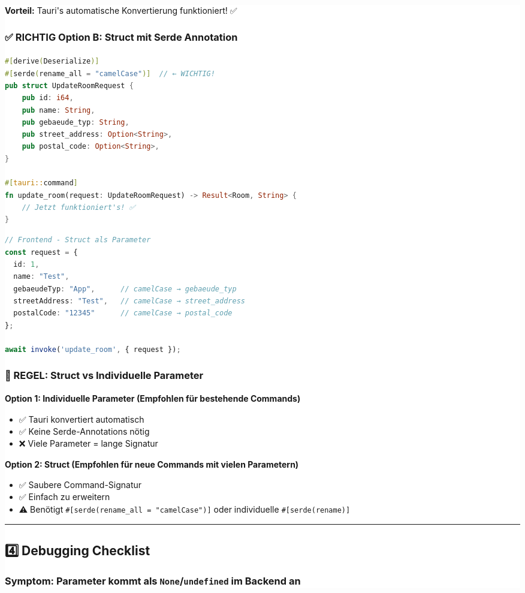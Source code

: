 **Vorteil:** Tauri's automatische Konvertierung funktioniert! ✅

### ✅ RICHTIG Option B: Struct mit Serde Annotation

```rust
#[derive(Deserialize)]
#[serde(rename_all = "camelCase")]  // ← WICHTIG!
pub struct UpdateRoomRequest {
    pub id: i64,
    pub name: String,
    pub gebaeude_typ: String,
    pub street_address: Option<String>,
    pub postal_code: Option<String>,
}

#[tauri::command]
fn update_room(request: UpdateRoomRequest) -> Result<Room, String> {
    // Jetzt funktioniert's! ✅
}
```

```typescript
// Frontend - Struct als Parameter
const request = {
  id: 1,
  name: "Test",
  gebaeudeTyp: "App",      // camelCase → gebaeude_typ
  streetAddress: "Test",   // camelCase → street_address
  postalCode: "12345"      // camelCase → postal_code
};

await invoke('update_room', { request });
```

### 🚨 REGEL: Struct vs Individuelle Parameter

**Option 1: Individuelle Parameter (Empfohlen für bestehende Commands)**
- ✅ Tauri konvertiert automatisch
- ✅ Keine Serde-Annotations nötig
- ❌ Viele Parameter = lange Signatur

**Option 2: Struct (Empfohlen für neue Commands mit vielen Parametern)**
- ✅ Saubere Command-Signatur
- ✅ Einfach zu erweitern
- ⚠️ Benötigt `#[serde(rename_all = "camelCase")]` oder individuelle `#[serde(rename)]`

---

## 4️⃣ Debugging Checklist

### Symptom: Parameter kommt als `None`/`undefined` im Backend an
